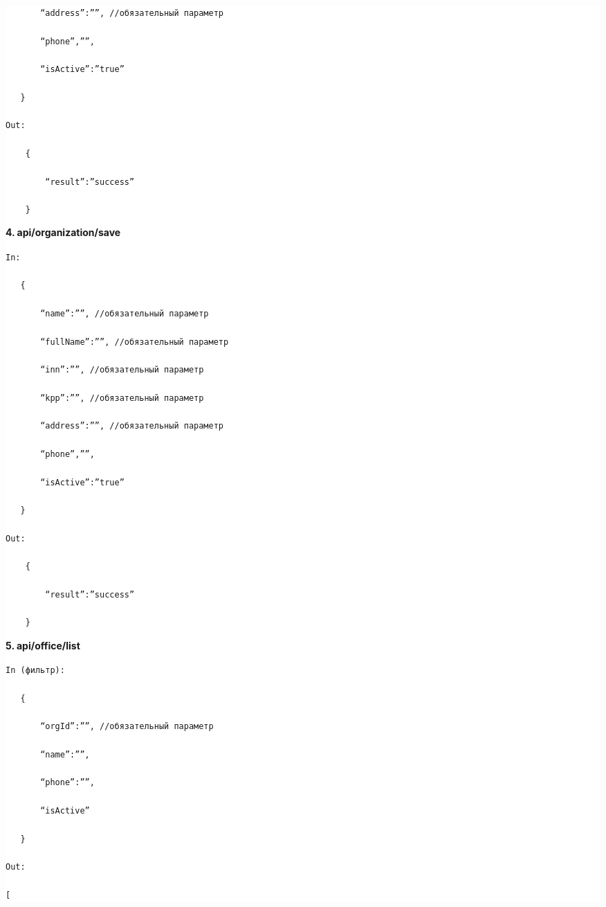            “address”:””, //обязательный параметр
        
           “phone”,””,
        
           “isActive”:”true”
    
       }
    
    Out:
            
        {
            
            “result”:”success”
            
        }

__4. api/organization/save__

    In:
    
       {
    
           “name”:””, //обязательный параметр
        
           “fullName”:””, //обязательный параметр
        
           “inn”:””, //обязательный параметр
        
           “kpp”:””, //обязательный параметр
        
           “address”:””, //обязательный параметр
        
           “phone”,””,
        
           “isActive”:”true”
    
       }
    
    Out:
            
        {
            
            “result”:”success”
            
        }

__5. api/office/list__

    In (фильтр):
    
       {
    
           “orgId”:””, //обязательный параметр
        
           “name”:””,
        
           “phone”:””,
        
           “isActive”
    
       }
    
    Out:
            
    [
            